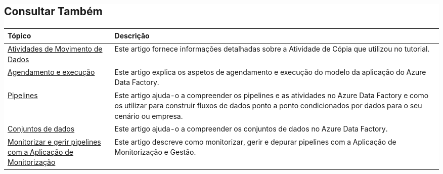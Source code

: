 ## <a name="see-also"></a>Consultar Também
| Tópico | Descrição |
|:--- |:--- |
| [Atividades de Movimento de Dados](data-factory-data-movement-activities.md) |Este artigo fornece informações detalhadas sobre a Atividade de Cópia que utilizou no tutorial. |
| [Agendamento e execução](data-factory-scheduling-and-execution.md) |Este artigo explica os aspetos de agendamento e execução do modelo da aplicação do Azure Data Factory. |
| [Pipelines](data-factory-create-pipelines.md) |Este artigo ajuda-o a compreender os pipelines e as atividades no Azure Data Factory e como os utilizar para construir fluxos de dados ponto a ponto condicionados por dados para o seu cenário ou empresa. |
| [Conjuntos de dados](data-factory-create-datasets.md) |Este artigo ajuda-o a compreender os conjuntos de dados no Azure Data Factory. |
| [Monitorizar e gerir pipelines com a Aplicação de Monitorização](data-factory-monitor-manage-app.md) |Este artigo descreve como monitorizar, gerir e depurar pipelines com a Aplicação de Monitorização e Gestão. |

[use-custom-activities]: data-factory-use-custom-activities.md
[troubleshoot]: data-factory-troubleshoot.md
[developer-reference]: http://go.microsoft.com/fwlink/?LinkId=516908

[azure-free-trial]: http://azure.microsoft.com/pricing/free-trial/

[azure-portal]: http://portal.azure.com
[download-azure-powershell]: /powershell/azureps-cmdlets-docs
[data-factory-introduction]: data-factory-introduction.md

[image-data-factory-get-started-storage-explorer]: ./media/data-factory-copy-activity-tutorial-using-powershell/getstarted-storage-explorer.png

[sql-management-studio]: ../sql-database/sql-database-manage-azure-ssms.md

